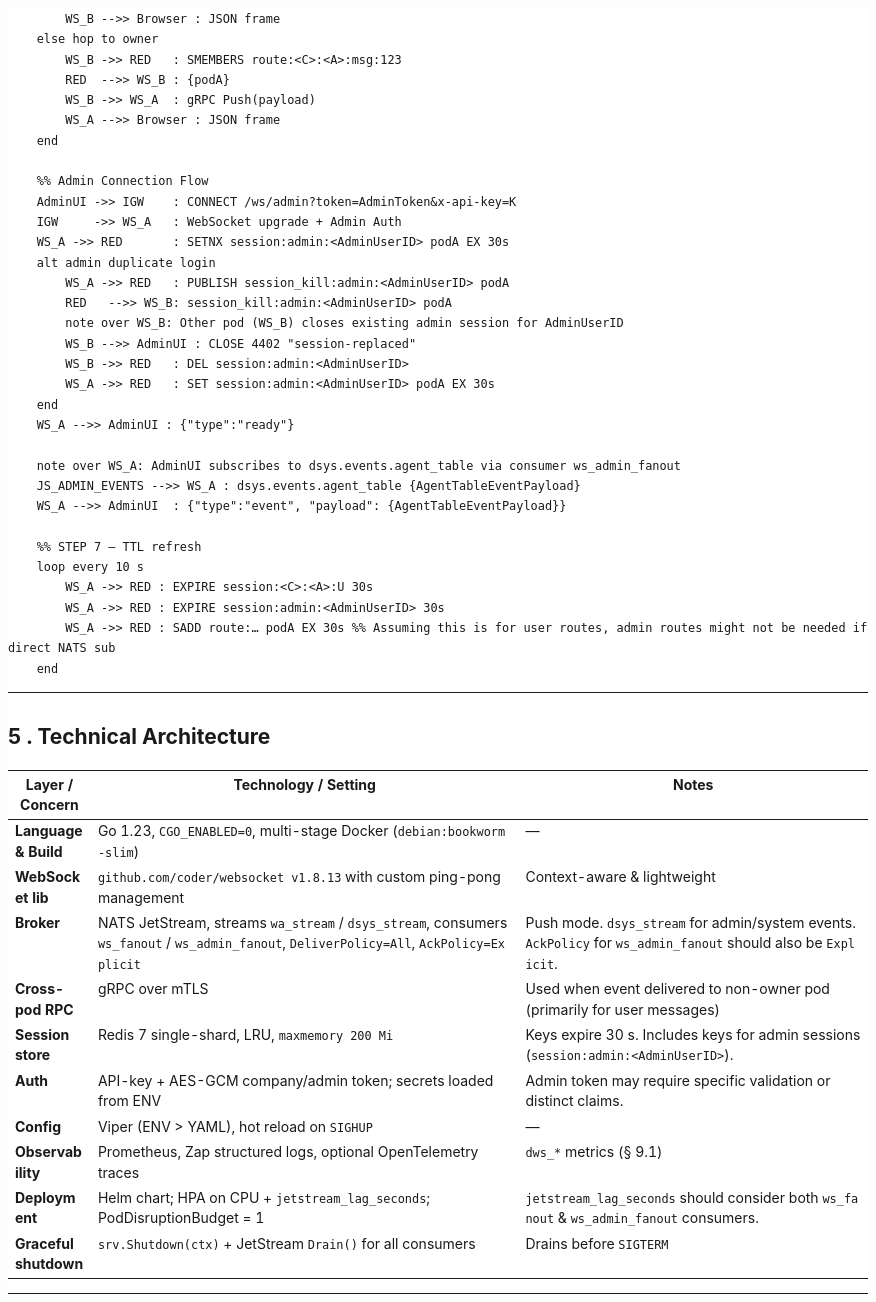 ```mermaid
        WS_B -->> Browser : JSON frame
    else hop to owner
        WS_B ->> RED   : SMEMBERS route:<C>:<A>:msg:123
        RED  -->> WS_B : {podA}
        WS_B ->> WS_A  : gRPC Push(payload)
        WS_A -->> Browser : JSON frame
    end

    %% Admin Connection Flow
    AdminUI ->> IGW    : CONNECT /ws/admin?token=AdminToken&x-api-key=K
    IGW     ->> WS_A   : WebSocket upgrade + Admin Auth
    WS_A ->> RED       : SETNX session:admin:<AdminUserID> podA EX 30s
    alt admin duplicate login
        WS_A ->> RED   : PUBLISH session_kill:admin:<AdminUserID> podA
        RED   -->> WS_B: session_kill:admin:<AdminUserID> podA
        note over WS_B: Other pod (WS_B) closes existing admin session for AdminUserID
        WS_B -->> AdminUI : CLOSE 4402 "session-replaced"
        WS_B ->> RED   : DEL session:admin:<AdminUserID>
        WS_A ->> RED   : SET session:admin:<AdminUserID> podA EX 30s
    end
    WS_A -->> AdminUI : {"type":"ready"}

    note over WS_A: AdminUI subscribes to dsys.events.agent_table via consumer ws_admin_fanout
    JS_ADMIN_EVENTS -->> WS_A : dsys.events.agent_table {AgentTableEventPayload}
    WS_A -->> AdminUI  : {"type":"event", "payload": {AgentTableEventPayload}}

    %% STEP 7 — TTL refresh
    loop every 10 s
        WS_A ->> RED : EXPIRE session:<C>:<A>:U 30s
        WS_A ->> RED : EXPIRE session:admin:<AdminUserID> 30s
        WS_A ->> RED : SADD route:… podA EX 30s %% Assuming this is for user routes, admin routes might not be needed if direct NATS sub
    end
```

---

## 5 . Technical Architecture

| Layer / Concern       | Technology / Setting                                                                                                         | Notes                                                                  |
| --------------------- | ---------------------------------------------------------------------------------------------------------------------------- | ---------------------------------------------------------------------- |
| **Language & Build**  | Go 1.23, `CGO_ENABLED=0`, multi-stage Docker (`debian:bookworm-slim`)                                                        | —                                                                      |
| **WebSocket lib**     | `github.com/coder/websocket v1.8.13` with custom ping-pong management                                                        | Context-aware & lightweight                |
| **Broker**            | NATS JetStream, streams `wa_stream` / `dsys_stream`, consumers `ws_fanout` / `ws_admin_fanout`, `DeliverPolicy=All`, `AckPolicy=Explicit` | Push mode. `dsys_stream` for admin/system events. `AckPolicy` for `ws_admin_fanout` should also be `Explicit`. |
| **Cross-pod RPC**     | gRPC over mTLS                                                                                                               | Used when event delivered to non-owner pod (primarily for user messages) |
| **Session store**     | Redis 7 single-shard, LRU, `maxmemory 200 Mi`                                                                                | Keys expire 30 s. Includes keys for admin sessions (`session:admin:<AdminUserID>`). |
| **Auth**              | API-key + AES-GCM company/admin token; secrets loaded from ENV                                                               | Admin token may require specific validation or distinct claims.        |
| **Config**            | Viper (ENV > YAML), hot reload on `SIGHUP`                                                                                   | —                                                                      |
| **Observability**     | Prometheus, Zap structured logs, optional OpenTelemetry traces                                                               | `dws_*` metrics (§ 9.1)                                                |
| **Deployment**        | Helm chart; HPA on CPU + `jetstream_lag_seconds`; PodDisruptionBudget = 1                                                    | `jetstream_lag_seconds` should consider both `ws_fanout` & `ws_admin_fanout` consumers. |
| **Graceful shutdown** | `srv.Shutdown(ctx)` + JetStream `Drain()` for all consumers                                                                  | Drains before `SIGTERM`                                                |

---